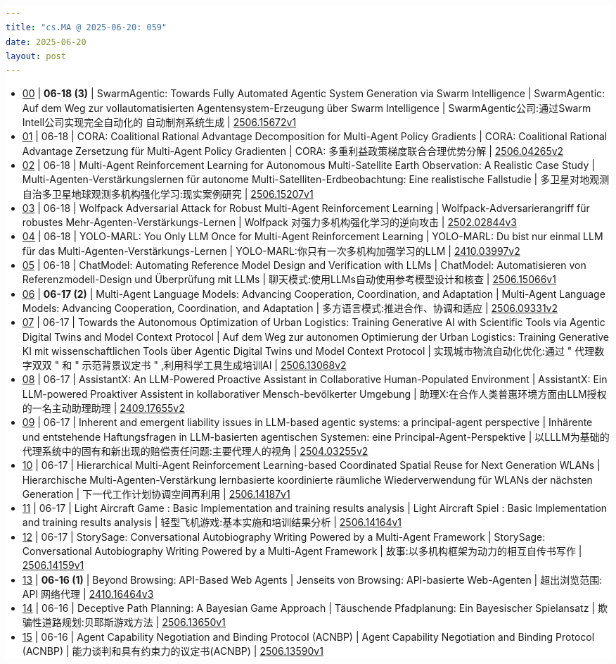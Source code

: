 ```yaml
---
title: "cs.MA @ 2025-06-20: 059"
date: 2025-06-20
layout: post
---
```


- [00](#article-0) | **06-18 (3)** | SwarmAgentic: Towards Fully Automated Agentic System Generation via   Swarm Intelligence | SwarmAgentic: Auf dem Weg zur vollautomatisierten Agentensystem-Erzeugung über Swarm Intelligence | SwarmAgentic公司:通过Swarm Intell公司实现完全自动化的 自动制剂系统生成 | [2506.15672v1](http://arxiv.org/abs/2506.15672v1)
- [01](#article-1) | 06-18 | CORA: Coalitional Rational Advantage Decomposition for Multi-Agent   Policy Gradients | CORA: Coalitional Rational Advantage Zersetzung für Multi-Agent Policy Gradienten | CORA: 多重利益政策梯度联合合理优势分解 | [2506.04265v2](http://arxiv.org/abs/2506.04265v2)
- [02](#article-2) | 06-18 | Multi-Agent Reinforcement Learning for Autonomous Multi-Satellite Earth   Observation: A Realistic Case Study | Multi-Agenten-Verstärkungslernen für autonome Multi-Satelliten-Erdbeobachtung: Eine realistische Fallstudie | 多卫星对地观测自治多卫星地球观测多机构强化学习:现实案例研究 | [2506.15207v1](http://arxiv.org/abs/2506.15207v1)
- [03](#article-3) | 06-18 | Wolfpack Adversarial Attack for Robust Multi-Agent Reinforcement   Learning | Wolfpack-Adversarierangriff für robustes Mehr-Agenten-Verstärkungs-Lernen | Wolfpack 对强力多机构强化学习的逆向攻击 | [2502.02844v3](http://arxiv.org/abs/2502.02844v3)
- [04](#article-4) | 06-18 | YOLO-MARL: You Only LLM Once for Multi-Agent Reinforcement Learning | YOLO-MARL: Du bist nur einmal LLM für das Multi-Agenten-Verstärkungs-Lernen | YOLO-MARL:你只有一次多机构加强学习的LLM | [2410.03997v2](http://arxiv.org/abs/2410.03997v2)
- [05](#article-5) | 06-18 | ChatModel: Automating Reference Model Design and Verification with LLMs | ChatModel: Automatisieren von Referenzmodell-Design und Überprüfung mit LLMs | 聊天模式:使用LLMs自动使用参考模型设计和核查 | [2506.15066v1](http://arxiv.org/abs/2506.15066v1)
- [06](#article-6) | **06-17 (2)** | Multi-Agent Language Models: Advancing Cooperation, Coordination, and   Adaptation | Multi-Agent Language Models: Advancing Cooperation, Coordination, and Adaptation | 多方语言模式:推进合作、协调和适应 | [2506.09331v2](http://arxiv.org/abs/2506.09331v2)
- [07](#article-7) | 06-17 | Towards the Autonomous Optimization of Urban Logistics: Training   Generative AI with Scientific Tools via Agentic Digital Twins and Model   Context Protocol | Auf dem Weg zur autonomen Optimierung der Urban Logistics: Training Generative KI mit wissenschaftlichen Tools über Agentic Digital Twins und Model Context Protocol | 实现城市物流自动化优化:通过 " 代理数字双双 " 和 " 示范背景议定书 " ,利用科学工具生成培训AI | [2506.13068v2](http://arxiv.org/abs/2506.13068v2)
- [08](#article-8) | 06-17 | AssistantX: An LLM-Powered Proactive Assistant in Collaborative   Human-Populated Environment | AssistantX: Ein LLM-powered Proaktiver Assistent in kollaborativer Mensch-bevölkerter Umgebung | 助理X:在合作人类普惠环境方面由LLM授权的一名主动助理助理 | [2409.17655v2](http://arxiv.org/abs/2409.17655v2)
- [09](#article-9) | 06-17 | Inherent and emergent liability issues in LLM-based agentic systems: a   principal-agent perspective | Inhärente und entstehende Haftungsfragen in LLM-basierten agentischen Systemen: eine Principal-Agent-Perspektive | 以LLLM为基础的代理系统中的固有和新出现的赔偿责任问题:主要代理人的视角 | [2504.03255v2](http://arxiv.org/abs/2504.03255v2)
- [10](#article-10) | 06-17 | Hierarchical Multi-Agent Reinforcement Learning-based Coordinated   Spatial Reuse for Next Generation WLANs | Hierarchische Multi-Agenten-Verstärkung lernbasierte koordinierte räumliche Wiederverwendung für WLANs der nächsten Generation | 下一代工作计划协调空间再利用 | [2506.14187v1](http://arxiv.org/abs/2506.14187v1)
- [11](#article-11) | 06-17 | Light Aircraft Game : Basic Implementation and training results analysis | Light Aircraft Spiel : Basic Implementation and training results analysis | 轻型飞机游戏:基本实施和培训结果分析 | [2506.14164v1](http://arxiv.org/abs/2506.14164v1)
- [12](#article-12) | 06-17 | StorySage: Conversational Autobiography Writing Powered by a Multi-Agent   Framework | StorySage: Conversational Autobiography Writing Powered by a Multi-Agent Framework | 故事:以多机构框架为动力的相互自传书写作 | [2506.14159v1](http://arxiv.org/abs/2506.14159v1)
- [13](#article-13) | **06-16 (1)** | Beyond Browsing: API-Based Web Agents | Jenseits von Browsing: API-basierte Web-Agenten | 超出浏览范围: API 网络代理 | [2410.16464v3](http://arxiv.org/abs/2410.16464v3)
- [14](#article-14) | 06-16 | Deceptive Path Planning: A Bayesian Game Approach | Täuschende Pfadplanung: Ein Bayesischer Spielansatz | 欺骗性道路规划:贝耶斯游戏方法 | [2506.13650v1](http://arxiv.org/abs/2506.13650v1)
- [15](#article-15) | 06-16 | Agent Capability Negotiation and Binding Protocol (ACNBP) | Agent Capability Negotiation and Binding Protocol (ACNBP) | 能力谈判和具有约束力的议定书(ACNBP) | [2506.13590v1](http://arxiv.org/abs/2506.13590v1)